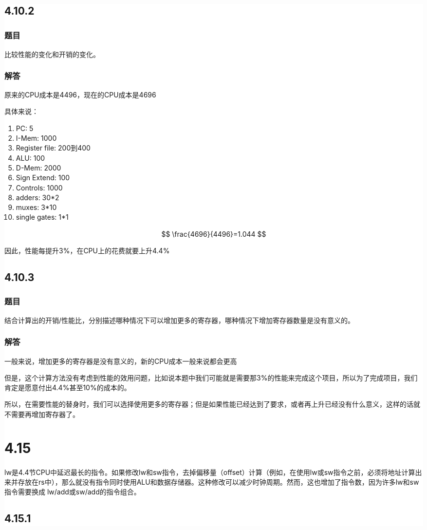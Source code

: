 

## 4.10.2

### 题目

比较性能的变化和开销的变化。

### 解答

原来的CPU成本是4496，现在的CPU成本是4696

具体来说：

1. PC: 5
2. I-Mem: 1000
3. Register file: 200到400
4. ALU: 100
5. D-Mem: 2000
6. Sign Extend: 100
7. Controls: 1000
8. adders: 30*2
9. muxes: 3*10
10. single gates: 1*1

$$
\frac{4696}{4496}=1.044
$$

因此，性能每提升3%，在CPU上的花费就要上升4.4%



## 4.10.3

### 题目

结合计算出的开销/性能比，分别描述哪种情况下可以增加更多的寄存器，哪种情况下增加寄存器数量是没有意义的。

### 解答

一般来说，增加更多的寄存器是没有意义的，新的CPU成本一般来说都会更高

但是，这个计算方法没有考虑到性能的效用问题，比如说本题中我们可能就是需要那3%的性能来完成这个项目，所以为了完成项目，我们肯定是愿意付出4.4%甚至10%的成本的。

所以，在需要性能的替身时，我们可以选择使用更多的寄存器；但是如果性能已经达到了要求，或者再上升已经没有什么意义，这样的话就不需要再增加寄存器了。



# 4.15

lw是4.4节CPU中延迟最长的指令。如果修改lw和sw指令，去掉偏移量（offset）计算（例如，在使用lw或sw指令之前，必须将地址计算出来并存放在rs中），那么就没有指令同时使用ALU和数据存储器。这种修改可以减少时钟周期。然而，这也增加了指令数，因为许多lw和sw指令需要换成 lw/add或sw/add的指令组合。

## 4.15.1
